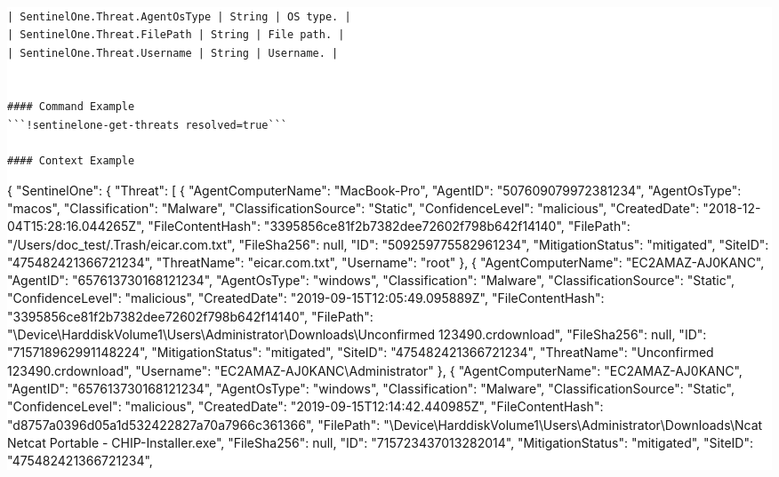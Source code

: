 ```
| SentinelOne.Threat.AgentOsType | String | OS type. | 
| SentinelOne.Threat.FilePath | String | File path. | 
| SentinelOne.Threat.Username | String | Username. | 


#### Command Example
```!sentinelone-get-threats resolved=true```

#### Context Example
```
{
    "SentinelOne": {
        "Threat": [
            {
                "AgentComputerName": "MacBook-Pro",
                "AgentID": "507609079972381234",
                "AgentOsType": "macos",
                "Classification": "Malware",
                "ClassificationSource": "Static",
                "ConfidenceLevel": "malicious",
                "CreatedDate": "2018-12-04T15:28:16.044265Z",
                "FileContentHash": "3395856ce81f2b7382dee72602f798b642f14140",
                "FilePath": "/Users/doc_test/.Trash/eicar.com.txt",
                "FileSha256": null,
                "ID": "509259775582961234",
                "MitigationStatus": "mitigated",
                "SiteID": "475482421366721234",
                "ThreatName": "eicar.com.txt",
                "Username": "root"
            },
            {
                "AgentComputerName": "EC2AMAZ-AJ0KANC",
                "AgentID": "657613730168121234",
                "AgentOsType": "windows",
                "Classification": "Malware",
                "ClassificationSource": "Static",
                "ConfidenceLevel": "malicious",
                "CreatedDate": "2019-09-15T12:05:49.095889Z",
                "FileContentHash": "3395856ce81f2b7382dee72602f798b642f14140",
                "FilePath": "\\Device\\HarddiskVolume1\\Users\\Administrator\\Downloads\\Unconfirmed 123490.crdownload",
                "FileSha256": null,
                "ID": "715718962991148224",
                "MitigationStatus": "mitigated",
                "SiteID": "475482421366721234",
                "ThreatName": "Unconfirmed 123490.crdownload",
                "Username": "EC2AMAZ-AJ0KANC\\Administrator"
            },
            {
                "AgentComputerName": "EC2AMAZ-AJ0KANC",
                "AgentID": "657613730168121234",
                "AgentOsType": "windows",
                "Classification": "Malware",
                "ClassificationSource": "Static",
                "ConfidenceLevel": "malicious",
                "CreatedDate": "2019-09-15T12:14:42.440985Z",
                "FileContentHash": "d8757a0396d05a1d532422827a70a7966c361366",
                "FilePath": "\\Device\\HarddiskVolume1\\Users\\Administrator\\Downloads\\Ncat Netcat Portable - CHIP-Installer.exe",
                "FileSha256": null,
                "ID": "715723437013282014",
                "MitigationStatus": "mitigated",
                "SiteID": "475482421366721234",